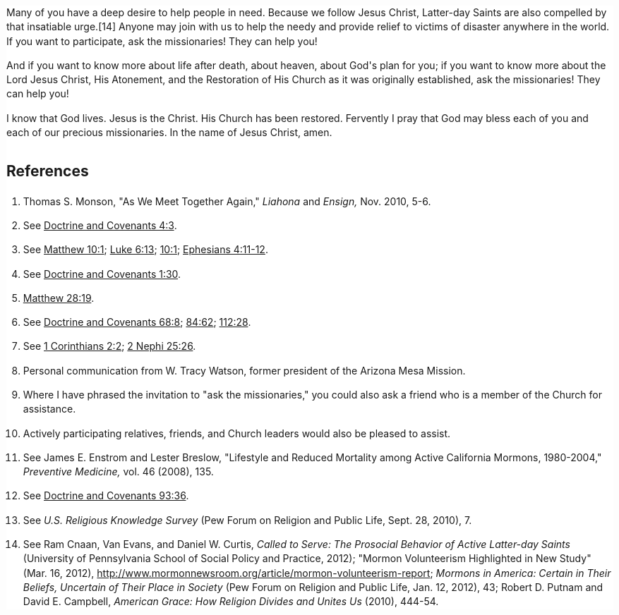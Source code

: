 Many of you have a deep desire to help people in need. Because we follow Jesus
Christ, Latter-day Saints are also compelled by that insatiable urge.[14]
Anyone may join with us to help the needy and provide relief to victims of
disaster anywhere in the world. If you want to participate, ask the
missionaries! They can help you!

And if you want to know more about life after death, about heaven, about God's
plan for you; if you want to know more about the Lord Jesus Christ, His
Atonement, and the Restoration of His Church as it was originally established,
ask the missionaries! They can help you!

I know that God lives. Jesus is the Christ. His Church has been restored.
Fervently I pray that God may bless each of you and each of our precious
missionaries. In the name of Jesus Christ, amen.

## References

  1.  Thomas S. Monson, "As We Meet Together Again," _Liahona_ and _Ensign,_ Nov. 2010, 5-6.

  2.  See [Doctrine and Covenants 4:3](https://www.lds.org/scriptures/dc-testament/dc/4.3?lang=eng#2).

  3.  See [Matthew 10:1](https://www.lds.org/scriptures/nt/matt/10.1?lang=eng#0); [Luke 6:13](https://www.lds.org/scriptures/nt/luke/6.13?lang=eng#12); [10:1](https://www.lds.org/scriptures/nt/luke/10.1?lang=eng#0); [Ephesians 4:11-12](https://www.lds.org/scriptures/nt/eph/4.11-12?lang=eng#10).

  4.  See [Doctrine and Covenants 1:30](https://www.lds.org/scriptures/dc-testament/dc/1.30?lang=eng#29).

  5.   [Matthew 28:19](https://www.lds.org/scriptures/nt/matt/28.19?lang=eng#18).

  6.  See [Doctrine and Covenants 68:8](https://www.lds.org/scriptures/dc-testament/dc/68.8?lang=eng#7); [84:62](https://www.lds.org/scriptures/dc-testament/dc/84.62?lang=eng#61); [112:28](https://www.lds.org/scriptures/dc-testament/dc/112.28?lang=eng#27).

  7.  See [1 Corinthians 2:2](https://www.lds.org/scriptures/nt/1-cor/2.2?lang=eng#1); [2 Nephi 25:26](https://www.lds.org/scriptures/bofm/2-ne/25.26?lang=eng#25).

  8.  Personal communication from W. Tracy Watson, former president of the Arizona Mesa Mission.

  9.  Where I have phrased the invitation to "ask the missionaries," you could also ask a friend who is a member of the Church for assistance.

  10.  Actively participating relatives, friends, and Church leaders would also be pleased to assist.

  11.  See James E. Enstrom and Lester Breslow, "Lifestyle and Reduced Mortality among Active California Mormons, 1980-2004," _Preventive Medicine,_ vol. 46 (2008), 135.

  12.  See [Doctrine and Covenants 93:36](https://www.lds.org/scriptures/dc-testament/dc/93.36?lang=eng#35).

  13.  See _U.S. Religious Knowledge Survey_ (Pew Forum on Religion and Public Life, Sept. 28, 2010), 7.

  14.  See Ram Cnaan, Van Evans, and Daniel W. Curtis, _Called to Serve: The Prosocial Behavior of Active Latter-day Saints_ (University of Pennsylvania School of Social Policy and Practice, 2012); "Mormon Volunteerism Highlighted in New Study" (Mar. 16, 2012), http://www.mormonnewsroom.org/article/mormon-volunteerism-report; _Mormons in America: Certain in Their Beliefs, Uncertain of Their Place in Society_ (Pew Forum on Religion and Public Life, Jan. 12, 2012), 43; Robert D. Putnam and David E. Campbell, _American Grace: How Religion Divides and Unites Us_ (2010), 444-54.

